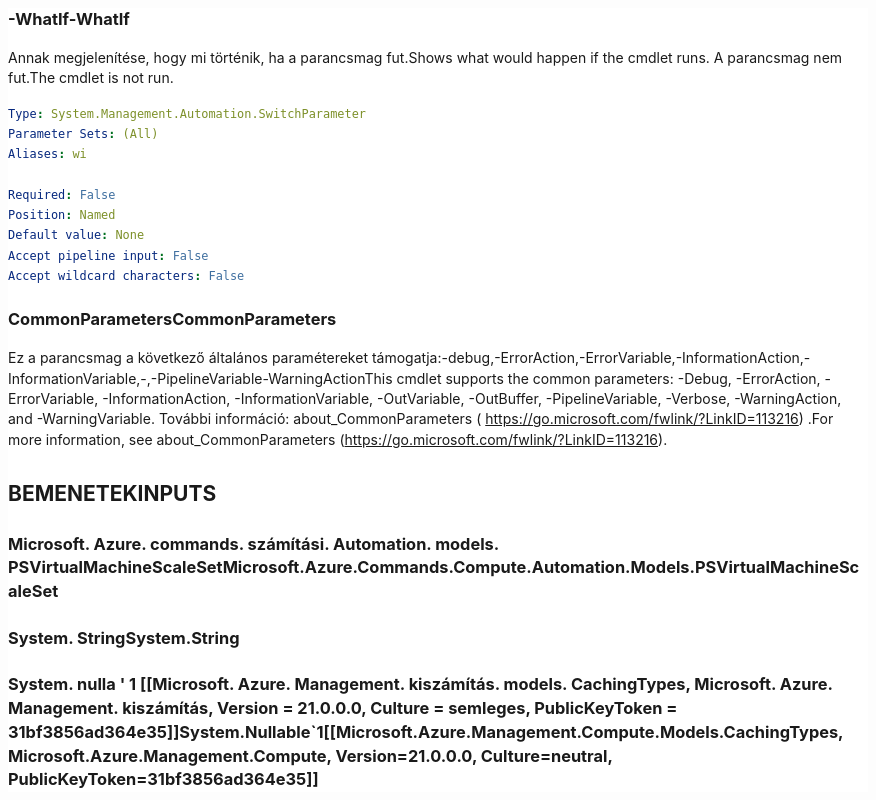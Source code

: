 ### <span data-ttu-id="d6b77-163">-WhatIf</span><span class="sxs-lookup"><span data-stu-id="d6b77-163">-WhatIf</span></span>
<span data-ttu-id="d6b77-164">Annak megjelenítése, hogy mi történik, ha a parancsmag fut.</span><span class="sxs-lookup"><span data-stu-id="d6b77-164">Shows what would happen if the cmdlet runs.</span></span> <span data-ttu-id="d6b77-165">A parancsmag nem fut.</span><span class="sxs-lookup"><span data-stu-id="d6b77-165">The cmdlet is not run.</span></span>

```yaml
Type: System.Management.Automation.SwitchParameter
Parameter Sets: (All)
Aliases: wi

Required: False
Position: Named
Default value: None
Accept pipeline input: False
Accept wildcard characters: False
```

### <span data-ttu-id="d6b77-166">CommonParameters</span><span class="sxs-lookup"><span data-stu-id="d6b77-166">CommonParameters</span></span>
<span data-ttu-id="d6b77-167">Ez a parancsmag a következő általános paramétereket támogatja:-debug,-ErrorAction,-ErrorVariable,-InformationAction,-InformationVariable,-,-PipelineVariable-WarningAction</span><span class="sxs-lookup"><span data-stu-id="d6b77-167">This cmdlet supports the common parameters: -Debug, -ErrorAction, -ErrorVariable, -InformationAction, -InformationVariable, -OutVariable, -OutBuffer, -PipelineVariable, -Verbose, -WarningAction, and -WarningVariable.</span></span> <span data-ttu-id="d6b77-168">További információ: about_CommonParameters ( https://go.microsoft.com/fwlink/?LinkID=113216) .</span><span class="sxs-lookup"><span data-stu-id="d6b77-168">For more information, see about_CommonParameters (https://go.microsoft.com/fwlink/?LinkID=113216).</span></span>

## <span data-ttu-id="d6b77-169">BEMENETEK</span><span class="sxs-lookup"><span data-stu-id="d6b77-169">INPUTS</span></span>

### <span data-ttu-id="d6b77-170">Microsoft. Azure. commands. számítási. Automation. models. PSVirtualMachineScaleSet</span><span class="sxs-lookup"><span data-stu-id="d6b77-170">Microsoft.Azure.Commands.Compute.Automation.Models.PSVirtualMachineScaleSet</span></span>

### <span data-ttu-id="d6b77-171">System. String</span><span class="sxs-lookup"><span data-stu-id="d6b77-171">System.String</span></span>

### <span data-ttu-id="d6b77-172">System. nulla ' 1 [[Microsoft. Azure. Management. kiszámítás. models. CachingTypes, Microsoft. Azure. Management. kiszámítás, Version = 21.0.0.0, Culture = semleges, PublicKeyToken = 31bf3856ad364e35]]</span><span class="sxs-lookup"><span data-stu-id="d6b77-172">System.Nullable\`1[[Microsoft.Azure.Management.Compute.Models.CachingTypes, Microsoft.Azure.Management.Compute, Version=21.0.0.0, Culture=neutral, PublicKeyToken=31bf3856ad364e35]]</span></span>
